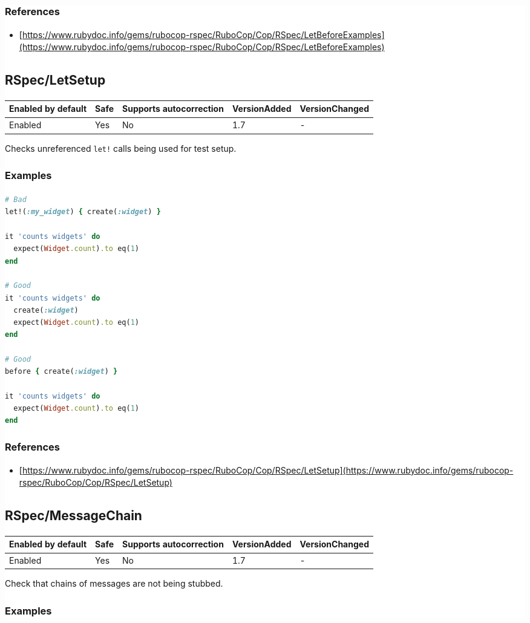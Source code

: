 ### References

* [https://www.rubydoc.info/gems/rubocop-rspec/RuboCop/Cop/RSpec/LetBeforeExamples](https://www.rubydoc.info/gems/rubocop-rspec/RuboCop/Cop/RSpec/LetBeforeExamples)

## RSpec/LetSetup

Enabled by default | Safe | Supports autocorrection | VersionAdded | VersionChanged
--- | --- | --- | --- | ---
Enabled | Yes | No | 1.7 | -

Checks unreferenced `let!` calls being used for test setup.

### Examples

```ruby
# Bad
let!(:my_widget) { create(:widget) }

it 'counts widgets' do
  expect(Widget.count).to eq(1)
end

# Good
it 'counts widgets' do
  create(:widget)
  expect(Widget.count).to eq(1)
end

# Good
before { create(:widget) }

it 'counts widgets' do
  expect(Widget.count).to eq(1)
end
```

### References

* [https://www.rubydoc.info/gems/rubocop-rspec/RuboCop/Cop/RSpec/LetSetup](https://www.rubydoc.info/gems/rubocop-rspec/RuboCop/Cop/RSpec/LetSetup)

## RSpec/MessageChain

Enabled by default | Safe | Supports autocorrection | VersionAdded | VersionChanged
--- | --- | --- | --- | ---
Enabled | Yes | No | 1.7 | -

Check that chains of messages are not being stubbed.

### Examples
